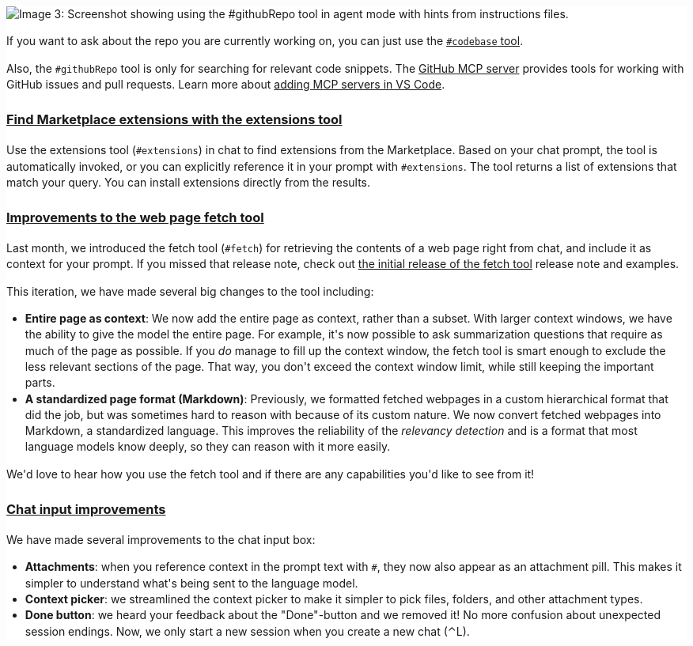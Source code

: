 ![Image 3: Screenshot showing using the #githubRepo tool in agent mode with hints from instructions files.](https://code.visualstudio.com/assets/updates/1_100/github-repo-tool-example.png)

If you want to ask about the repo you are currently working on, you can just use the [`#codebase` tool](https://code.visualstudio.com/docs/copilot/reference/workspace-context#_making-copilot-chat-an-expert-in-your-workspace).

Also, the `#githubRepo` tool is only for searching for relevant code snippets. The [GitHub MCP server](https://github.com/github/github-mcp-server?tab=readme-ov-file#github-mcp-server) provides tools for working with GitHub issues and pull requests. Learn more about [adding MCP servers in VS Code](https://code.visualstudio.com/docs/copilot/chat/mcp-servers#_add-an-mcp-server).

### [Find Marketplace extensions with the extensions tool](https://code.visualstudio.com/updates/v1_100#_find-marketplace-extensions-with-the-extensions-tool)

Use the extensions tool (`#extensions`) in chat to find extensions from the Marketplace. Based on your chat prompt, the tool is automatically invoked, or you can explicitly reference it in your prompt with `#extensions`. The tool returns a list of extensions that match your query. You can install extensions directly from the results.

### [Improvements to the web page fetch tool](https://code.visualstudio.com/updates/v1_100#_improvements-to-the-web-page-fetch-tool)

Last month, we introduced the fetch tool (`#fetch`) for retrieving the contents of a web page right from chat, and include it as context for your prompt. If you missed that release note, check out [the initial release of the fetch tool](https://code.visualstudio.com/updates/v1_99#fetch-tool) release note and examples.

This iteration, we have made several big changes to the tool including:

*   **Entire page as context**: We now add the entire page as context, rather than a subset. With larger context windows, we have the ability to give the model the entire page. For example, it's now possible to ask summarization questions that require as much of the page as possible. If you _do_ manage to fill up the context window, the fetch tool is smart enough to exclude the less relevant sections of the page. That way, you don't exceed the context window limit, while still keeping the important parts.
*   **A standardized page format (Markdown)**: Previously, we formatted fetched webpages in a custom hierarchical format that did the job, but was sometimes hard to reason with because of its custom nature. We now convert fetched webpages into Markdown, a standardized language. This improves the reliability of the _relevancy detection_ and is a format that most language models know deeply, so they can reason with it more easily.

We'd love to hear how you use the fetch tool and if there are any capabilities you'd like to see from it!

### [Chat input improvements](https://code.visualstudio.com/updates/v1_100#_chat-input-improvements)

We have made several improvements to the chat input box:

*   **Attachments**: when you reference context in the prompt text with `#`, they now also appear as an attachment pill. This makes it simpler to understand what's being sent to the language model.
*   **Context picker**: we streamlined the context picker to make it simpler to pick files, folders, and other attachment types.
*   **Done button**: we heard your feedback about the "Done"-button and we removed it! No more confusion about unexpected session endings. Now, we only start a new session when you create a new chat (⌃L).
